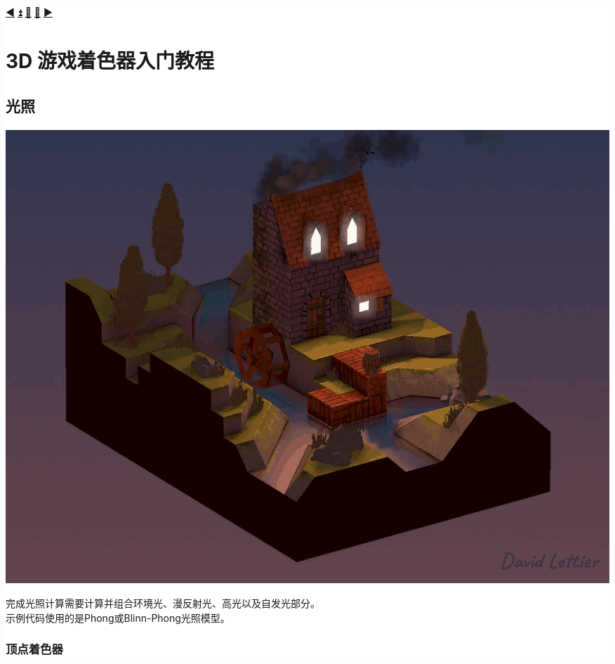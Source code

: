 [:arrow_backward:](texturing.md)
[:arrow_double_up:](../README.md)
[:arrow_up_small:](#)
[:arrow_down_small:](#copyright)
[:arrow_forward:](blinn-phong.md)

# 3D 游戏着色器入门教程

## 光照

<p align="center">
<img src="../resources/images/zQrA8tr.gif" alt="Lighting" title="Lighting">
</p>

完成光照计算需要计算并组合环境光、漫反射光、高光以及自发光部分。  
示例代码使用的是Phong或Blinn-Phong光照模型。

### 顶点着色器
